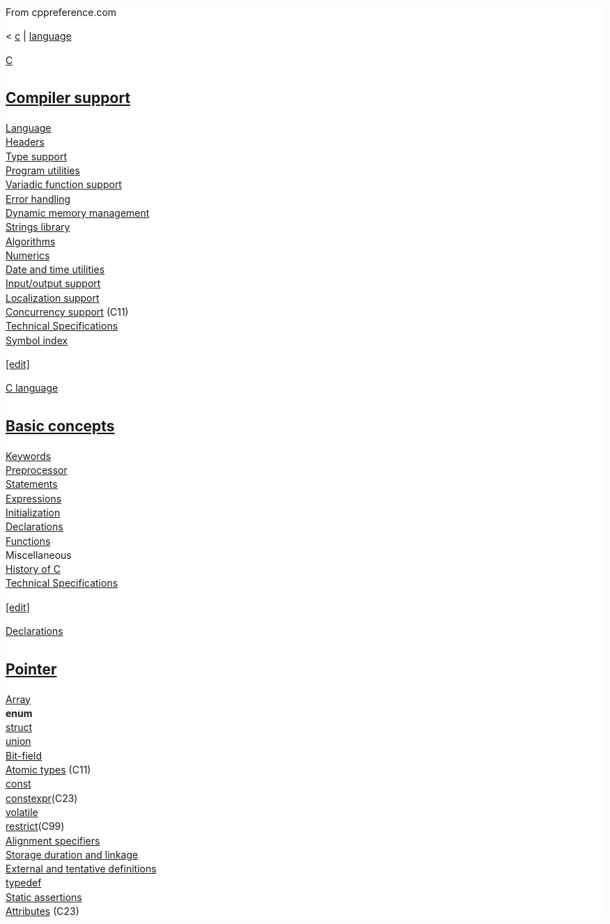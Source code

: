 From cppreference.com

< [c](../../c.html "c")‎ | [language](../language.html "c/language")

[ C](../../c.html "c")

[Compiler support](../compiler_support.html "c/compiler support")  
---  
[Language](../language.html "c/language")  
[Headers](../header.html "c/header")  
[Type support](../types.html "c/types")  
[Program utilities](../program.html "c/program")  
[Variadic function support](../variadic.html "c/variadic")  
[Error handling](../error.html "c/error")  
[Dynamic memory management](../memory.html "c/memory")  
[Strings library](../string.html "c/string")  
[Algorithms](../algorithm.html "c/algorithm")  
[Numerics](../numeric.html "c/numeric")  
[Date and time utilities](../chrono.html "c/chrono")  
[Input/output support](../io.html "c/io")  
[Localization support](../locale.html "c/locale")  
[Concurrency support](../thread.html "c/thread") (C11)  
[Technical Specifications](../experimental.html "c/experimental")  
[Symbol index](../index.html "c/symbol index")  
  
[[edit]](https://en.cppreference.com/mwiki/index.php?title=Template:c/navbar_content&action=edit)

[ C language](../language.html "c/language")

[Basic concepts](basic_concepts.html "c/language/basic concepts")  
---  
[ Keywords](../keyword.html "c/keyword")  
[ Preprocessor](../preprocessor.html "c/preprocessor")  
[ Statements](statements.html "c/language/statements")  
[ Expressions](operators.html "c/language/expressions")  
[ Initialization](initialization.html "c/language/initialization")  
[ Declarations](declarations.html "c/language/declarations")  
[ Functions](functions.html "c/language/functions")  
Miscellaneous  
[ History of C](history.html "c/language/history")  
[Technical Specifications](../experimental.html "c/experimental")  
  
[[edit]](https://en.cppreference.com/mwiki/index.php?title=Template:c/language/navbar_content&action=edit)

[ Declarations](declarations.html "c/language/declarations")

[Pointer](pointer.html "c/language/pointer")  
---  
[Array](array.html "c/language/array")  
**enum**  
[struct](struct.html "c/language/struct")  
[union](union.html "c/language/union")  
[Bit-field](bit_field.html "c/language/bit field")  
[Atomic types](atomic.html "c/language/atomic") (C11)  
[const](const.html "c/language/const")  
[constexpr](constexpr.html "c/language/constexpr")(C23)  
[volatile](volatile.html "c/language/volatile")  
[restrict](restrict.html "c/language/restrict")(C99)  
[Alignment specifiers](alignas.html "c/language/ Alignas")  
[Storage duration and linkage](storage_class_specifiers.html "c/language/storage duration")  
[External and tentative definitions](extern.html "c/language/extern")  
[typedef](typedef.html "c/language/typedef")  
[Static assertions](static_assert.html "c/language/ Static assert")  
[Attributes](attributes.html "c/language/attributes") (C23)  
  